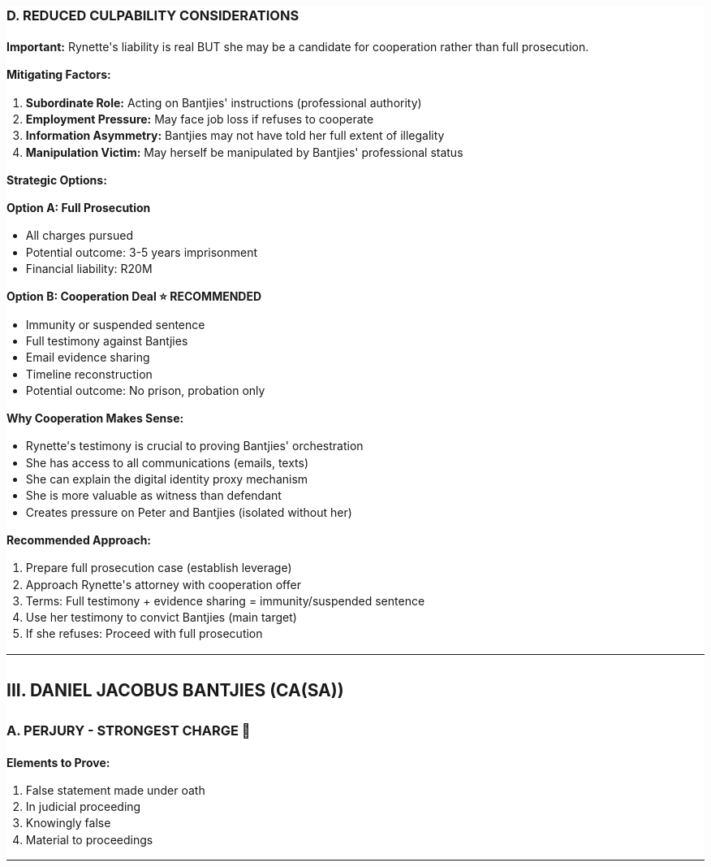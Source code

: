 
### D. REDUCED CULPABILITY CONSIDERATIONS

**Important:** Rynette's liability is real BUT she may be a candidate for cooperation rather than full prosecution.

**Mitigating Factors:**
1. **Subordinate Role:** Acting on Bantjies' instructions (professional authority)
2. **Employment Pressure:** May face job loss if refuses to cooperate
3. **Information Asymmetry:** Bantjies may not have told her full extent of illegality
4. **Manipulation Victim:** May herself be manipulated by Bantjies' professional status

**Strategic Options:**

**Option A: Full Prosecution**
- All charges pursued
- Potential outcome: 3-5 years imprisonment
- Financial liability: R20M

**Option B: Cooperation Deal ⭐ RECOMMENDED**
- Immunity or suspended sentence
- Full testimony against Bantjies
- Email evidence sharing
- Timeline reconstruction
- Potential outcome: No prison, probation only

**Why Cooperation Makes Sense:**
- Rynette's testimony is crucial to proving Bantjies' orchestration
- She has access to all communications (emails, texts)
- She can explain the digital identity proxy mechanism
- She is more valuable as witness than defendant
- Creates pressure on Peter and Bantjies (isolated without her)

**Recommended Approach:**
1. Prepare full prosecution case (establish leverage)
2. Approach Rynette's attorney with cooperation offer
3. Terms: Full testimony + evidence sharing = immunity/suspended sentence
4. Use her testimony to convict Bantjies (main target)
5. If she refuses: Proceed with full prosecution

---

## III. DANIEL JACOBUS BANTJIES (CA(SA))

### A. PERJURY - **STRONGEST CHARGE** 🎯

**Elements to Prove:**
1. False statement made under oath
2. In judicial proceeding
3. Knowingly false
4. Material to proceedings

---

